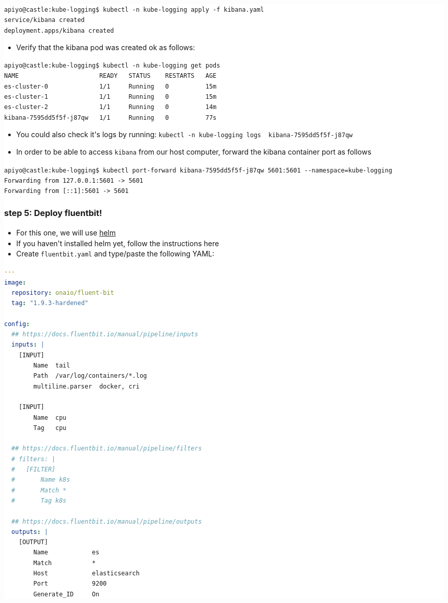 ```console
apiyo@castle:kube-logging$ kubectl -n kube-logging apply -f kibana.yaml
service/kibana created
deployment.apps/kibana created
```

- Verify that the kibana pod was created ok as follows:
```console
apiyo@castle:kube-logging$ kubectl -n kube-logging get pods
NAME                      READY   STATUS    RESTARTS   AGE
es-cluster-0              1/1     Running   0          15m
es-cluster-1              1/1     Running   0          15m
es-cluster-2              1/1     Running   0          14m
kibana-7595dd5f5f-j87qw   1/1     Running   0          77s
```

- You could also check it's logs by running: `kubectl -n kube-logging logs  kibana-7595dd5f5f-j87qw`

- In order to be able to access `kibana` from our host computer, forward the kibana container port as follows
```console
apiyo@castle:kube-logging$ kubectl port-forward kibana-7595dd5f5f-j87qw 5601:5601 --namespace=kube-logging
Forwarding from 127.0.0.1:5601 -> 5601
Forwarding from [::1]:5601 -> 5601
```

### step 5: Deploy fluentbit!

- For this one, we will use [helm](https://helm.sh/)
- If you haven't installed helm yet, follow the instructions here
- Create `fluentbit.yaml` and type/paste the following YAML:

```yaml
---
image:
  repository: onaio/fluent-bit
  tag: "1.9.3-hardened"

config:
  ## https://docs.fluentbit.io/manual/pipeline/inputs
  inputs: |
    [INPUT]
        Name  tail
        Path  /var/log/containers/*.log
        multiline.parser  docker, cri

    [INPUT]
        Name  cpu
        Tag   cpu

  ## https://docs.fluentbit.io/manual/pipeline/filters
  # filters: |
  #   [FILTER]
  #       Name k8s
  #       Match *
  #       Tag k8s
  
  ## https://docs.fluentbit.io/manual/pipeline/outputs
  outputs: |
    [OUTPUT]
        Name            es
        Match           *
        Host            elasticsearch
        Port            9200       
        Generate_ID     On      
```
